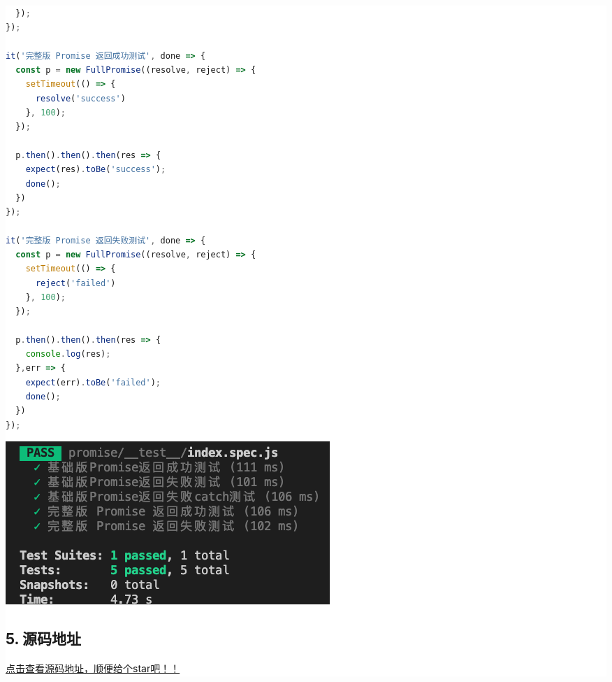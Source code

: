 ```js
  });
});

it('完整版 Promise 返回成功测试', done => {
  const p = new FullPromise((resolve, reject) => {
    setTimeout(() => {
      resolve('success')
    }, 100);
  });

  p.then().then().then(res => {
    expect(res).toBe('success');
    done();
  })
});

it('完整版 Promise 返回失败测试', done => {
  const p = new FullPromise((resolve, reject) => {
    setTimeout(() => {
      reject('failed')
    }, 100);
  });

  p.then().then().then(res => {
    console.log(res);
  },err => {
    expect(err).toBe('failed');
    done();
  })
});
```

![image-20210329115743236](./img/promise-test.png)

## 5. 源码地址

[点击查看源码地址，顺便给个star吧！！](https://github.com/Arrow-zb/magic-wheel)

